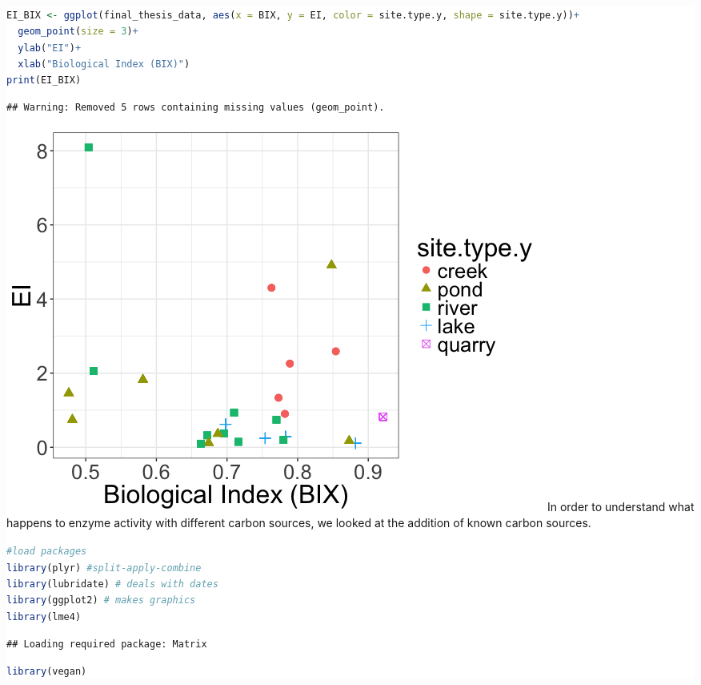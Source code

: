 ``` r
EI_BIX <- ggplot(final_thesis_data, aes(x = BIX, y = EI, color = site.type.y, shape = site.type.y))+
  geom_point(size = 3)+
  ylab("EI")+
  xlab("Biological Index (BIX)")
print(EI_BIX)
```

    ## Warning: Removed 5 rows containing missing values (geom_point).

![](2017_05_06_final_data_analysis_project_files/figure-markdown_github/unnamed-chunk-7-3.png) In order to understand what happens to enzyme activity with different carbon sources, we looked at the addition of known carbon sources.

``` r
#load packages
library(plyr) #split-apply-combine
library(lubridate) # deals with dates
library(ggplot2) # makes graphics
library(lme4)
```

    ## Loading required package: Matrix

``` r
library(vegan)
```
